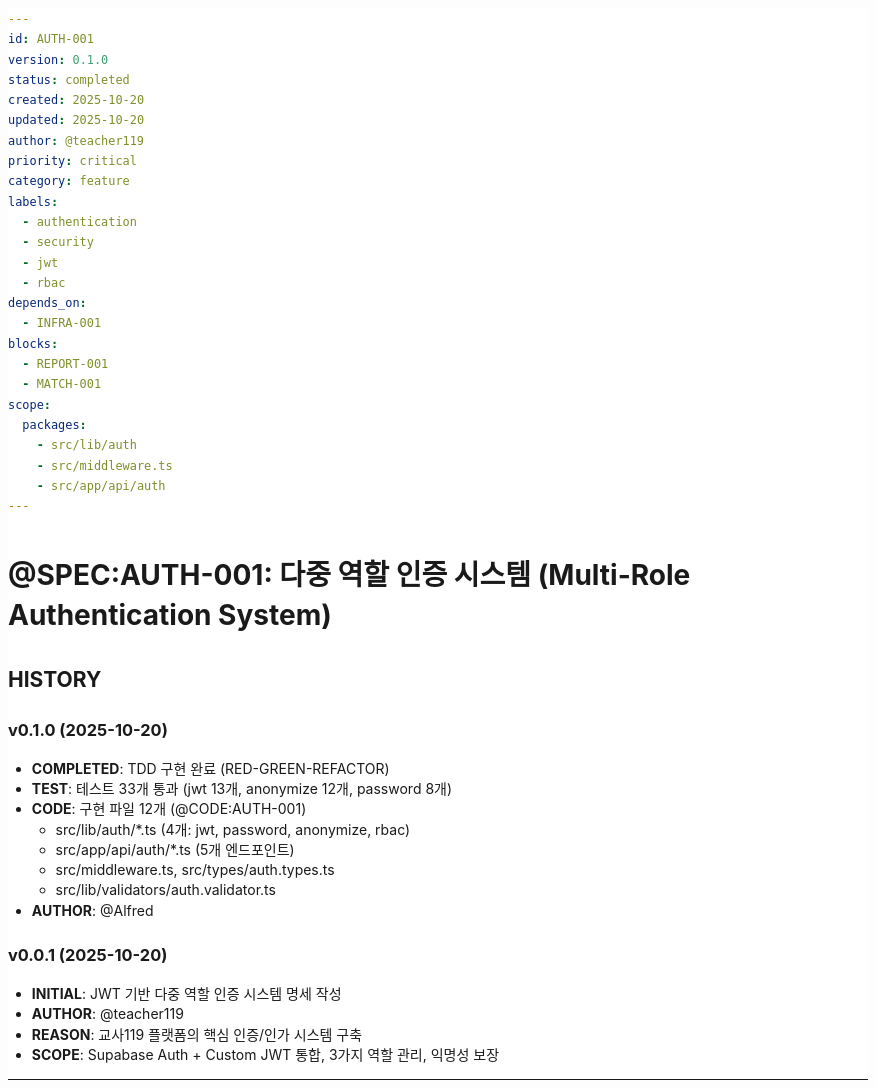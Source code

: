 ```yaml
---
id: AUTH-001
version: 0.1.0
status: completed
created: 2025-10-20
updated: 2025-10-20
author: @teacher119
priority: critical
category: feature
labels:
  - authentication
  - security
  - jwt
  - rbac
depends_on:
  - INFRA-001
blocks:
  - REPORT-001
  - MATCH-001
scope:
  packages:
    - src/lib/auth
    - src/middleware.ts
    - src/app/api/auth
---
```


# @SPEC:AUTH-001: 다중 역할 인증 시스템 (Multi-Role Authentication System)

## HISTORY

### v0.1.0 (2025-10-20)
- **COMPLETED**: TDD 구현 완료 (RED-GREEN-REFACTOR)
- **TEST**: 테스트 33개 통과 (jwt 13개, anonymize 12개, password 8개)
- **CODE**: 구현 파일 12개 (@CODE:AUTH-001)
  - src/lib/auth/*.ts (4개: jwt, password, anonymize, rbac)
  - src/app/api/auth/*.ts (5개 엔드포인트)
  - src/middleware.ts, src/types/auth.types.ts
  - src/lib/validators/auth.validator.ts
- **AUTHOR**: @Alfred

### v0.0.1 (2025-10-20)
- **INITIAL**: JWT 기반 다중 역할 인증 시스템 명세 작성
- **AUTHOR**: @teacher119
- **REASON**: 교사119 플랫폼의 핵심 인증/인가 시스템 구축
- **SCOPE**: Supabase Auth + Custom JWT 통합, 3가지 역할 관리, 익명성 보장

---